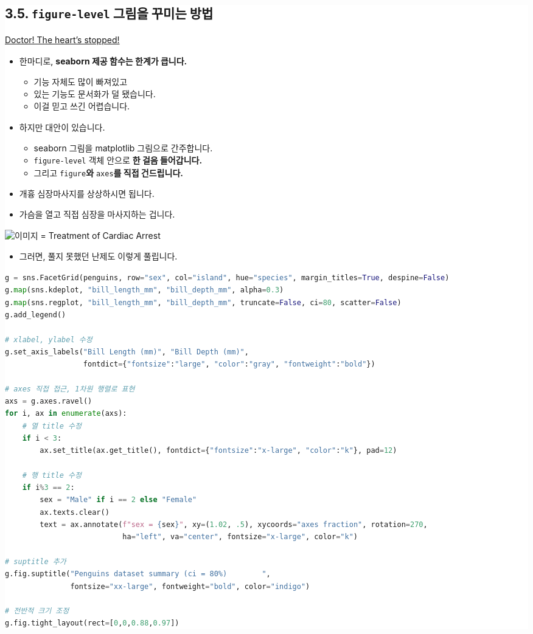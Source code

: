 
## 3.5. `figure-level` 그림을 꾸미는 방법
  
[Doctor! The heart’s stopped!](http://blog.wellcomelibrary.org/2015/09/doctor-the-hearts-stopped/)  
  
 - 한마디로, **seaborn 제공 함수는 한계가 큽니다.**
    - 기능 자체도 많이 빠져있고
    - 있는 기능도 문서화가 덜 됐습니다.
    - 이걸 믿고 쓰긴 어렵습니다.

 - 하지만 대안이 있습니다.
    - seaborn 그림을 matplotlib 그림으로 간주합니다.
    - `figure-level` 객체 안으로 **한 걸음 들어갑니다.**
    - 그리고 `figure`**와** `axes`**를 직접 건드립니다.**

 - 개흉 심장마사지를 상상하시면 됩니다.

 - 가슴을 열고 직접 심장을 마사지하는 겁니다.  
  
![이미지 = Treatment of Cardiac Arrest](https://user-images.githubusercontent.com/72365663/97873228-a9534180-1d5a-11eb-9fa4-7a494b04dd36.jpg)
  
 - 그러면, 풀지 못했던 난제도 이렇게 풀립니다.  
  
```python
g = sns.FacetGrid(penguins, row="sex", col="island", hue="species", margin_titles=True, despine=False)
g.map(sns.kdeplot, "bill_length_mm", "bill_depth_mm", alpha=0.3)
g.map(sns.regplot, "bill_length_mm", "bill_depth_mm", truncate=False, ci=80, scatter=False)
g.add_legend()

# xlabel, ylabel 수정
g.set_axis_labels("Bill Length (mm)", "Bill Depth (mm)", 
                  fontdict={"fontsize":"large", "color":"gray", "fontweight":"bold"})

# axes 직접 접근, 1차원 행렬로 표현
axs = g.axes.ravel()
for i, ax in enumerate(axs):
    # 열 title 수정
    if i < 3:
        ax.set_title(ax.get_title(), fontdict={"fontsize":"x-large", "color":"k"}, pad=12)
	
    # 행 title 수정
    if i%3 == 2:
        sex = "Male" if i == 2 else "Female"
        ax.texts.clear()
        text = ax.annotate(f"sex = {sex}", xy=(1.02, .5), xycoords="axes fraction", rotation=270, 
                           ha="left", va="center", fontsize="x-large", color="k")

# suptitle 추가
g.fig.suptitle("Penguins dataset summary (ci = 80%)        ", 
               fontsize="xx-large", fontweight="bold", color="indigo")

# 전반적 크기 조정			   
g.fig.tight_layout(rect=[0,0,0.88,0.97])
```
